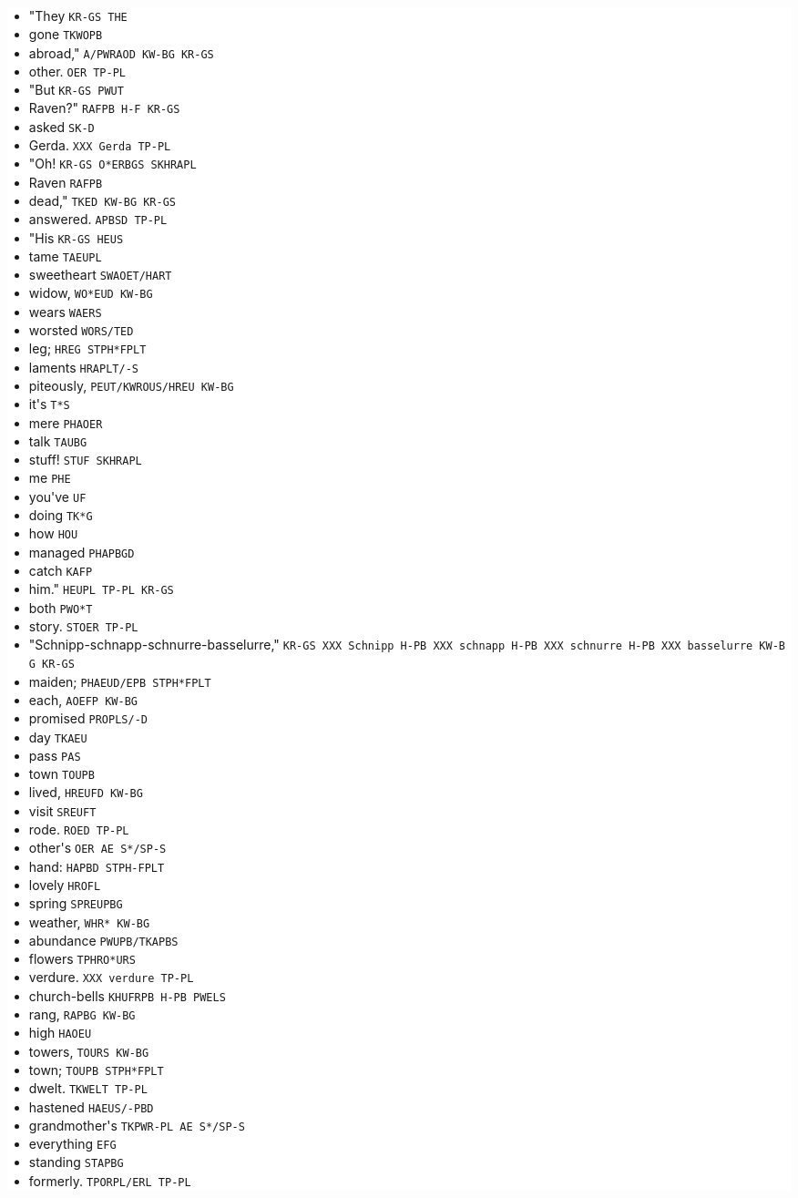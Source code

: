 * "They `KR-GS THE`
* gone `TKWOPB`
* abroad," `A/PWRAOD KW-BG KR-GS`
* other. `OER TP-PL`
* "But `KR-GS PWUT`
* Raven?" `RAFPB H-F KR-GS`
* asked `SK-D`
* Gerda. `XXX Gerda TP-PL`
* "Oh! `KR-GS O*ERBGS SKHRAPL`
* Raven `RAFPB`
* dead," `TKED KW-BG KR-GS`
* answered. `APBSD TP-PL`
* "His `KR-GS HEUS`
* tame `TAEUPL`
* sweetheart `SWAOET/HART`
* widow, `WO*EUD KW-BG`
* wears `WAERS`
* worsted `WORS/TED`
* leg; `HREG STPH*FPLT`
* laments `HRAPLT/-S`
* piteously, `PEUT/KWROUS/HREU KW-BG`
* it's `T*S`
* mere `PHAOER`
* talk `TAUBG`
* stuff! `STUF SKHRAPL`
* me `PHE`
* you've `UF`
* doing `TK*G`
* how `HOU`
* managed `PHAPBGD`
* catch `KAFP`
* him." `HEUPL TP-PL KR-GS`
* both `PWO*T`
* story. `STOER TP-PL`
* "Schnipp-schnapp-schnurre-basselurre," `KR-GS XXX Schnipp H-PB XXX schnapp H-PB XXX schnurre H-PB XXX basselurre KW-BG KR-GS`
* maiden; `PHAEUD/EPB STPH*FPLT`
* each, `AOEFP KW-BG`
* promised `PROPLS/-D`
* day `TKAEU`
* pass `PAS`
* town `TOUPB`
* lived, `HREUFD KW-BG`
* visit `SREUFT`
* rode. `ROED TP-PL`
* other's `OER AE S*/SP-S`
* hand: `HAPBD STPH-FPLT`
* lovely `HROFL`
* spring `SPREUPBG`
* weather, `WHR* KW-BG`
* abundance `PWUPB/TKAPBS`
* flowers `TPHRO*URS`
* verdure. `XXX verdure TP-PL`
* church-bells `KHUFRPB H-PB PWELS`
* rang, `RAPBG KW-BG`
* high `HAOEU`
* towers, `TOURS KW-BG`
* town; `TOUPB STPH*FPLT`
* dwelt. `TKWELT TP-PL`
* hastened `HAEUS/-PBD`
* grandmother's `TKPWR-PL AE S*/SP-S`
* everything `EFG`
* standing `STAPBG`
* formerly. `TPORPL/ERL TP-PL`